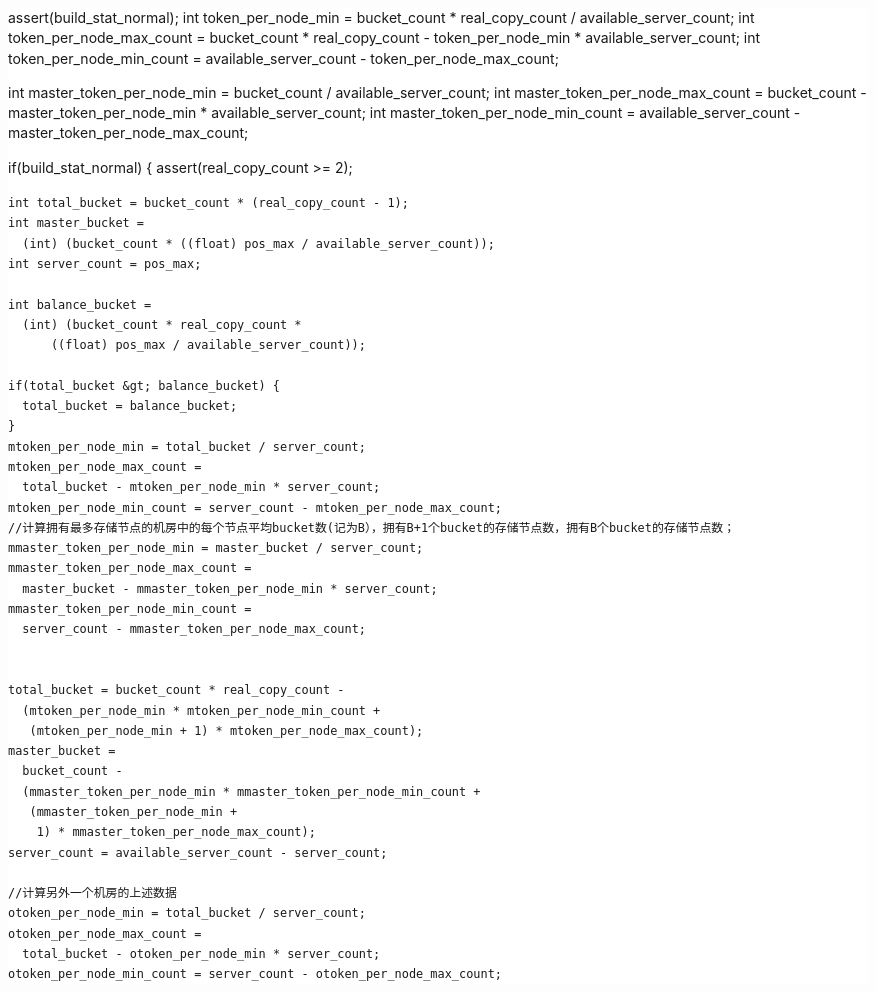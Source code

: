 
  assert(build_stat_normal);
  int token_per_node_min =
    bucket_count * real_copy_count / available_server_count;
  int token_per_node_max_count =
    bucket_count * real_copy_count -
    token_per_node_min * available_server_count;
  int token_per_node_min_count =
    available_server_count - token_per_node_max_count;

  int master_token_per_node_min = bucket_count / available_server_count;
  int master_token_per_node_max_count =
    bucket_count - master_token_per_node_min * available_server_count;
  int master_token_per_node_min_count =
    available_server_count - master_token_per_node_max_count;

  if(build_stat_normal) {
    assert(real_copy_count &gt;= 2);

    int total_bucket = bucket_count * (real_copy_count - 1);
    int master_bucket =
      (int) (bucket_count * ((float) pos_max / available_server_count));
    int server_count = pos_max;

    int balance_bucket =
      (int) (bucket_count * real_copy_count *
          ((float) pos_max / available_server_count));

    if(total_bucket &gt; balance_bucket) {
      total_bucket = balance_bucket;
    }
    mtoken_per_node_min = total_bucket / server_count;
    mtoken_per_node_max_count =
      total_bucket - mtoken_per_node_min * server_count;
    mtoken_per_node_min_count = server_count - mtoken_per_node_max_count;
    //计算拥有最多存储节点的机房中的每个节点平均bucket数(记为B），拥有B+1个bucket的存储节点数，拥有B个bucket的存储节点数；
    mmaster_token_per_node_min = master_bucket / server_count;
    mmaster_token_per_node_max_count =
      master_bucket - mmaster_token_per_node_min * server_count;
    mmaster_token_per_node_min_count =
      server_count - mmaster_token_per_node_max_count;


    total_bucket = bucket_count * real_copy_count -
      (mtoken_per_node_min * mtoken_per_node_min_count +
       (mtoken_per_node_min + 1) * mtoken_per_node_max_count);
    master_bucket =
      bucket_count -
      (mmaster_token_per_node_min * mmaster_token_per_node_min_count +
       (mmaster_token_per_node_min +
        1) * mmaster_token_per_node_max_count);
    server_count = available_server_count - server_count;

    //计算另外一个机房的上述数据
    otoken_per_node_min = total_bucket / server_count;
    otoken_per_node_max_count =
      total_bucket - otoken_per_node_min * server_count;
    otoken_per_node_min_count = server_count - otoken_per_node_max_count;
